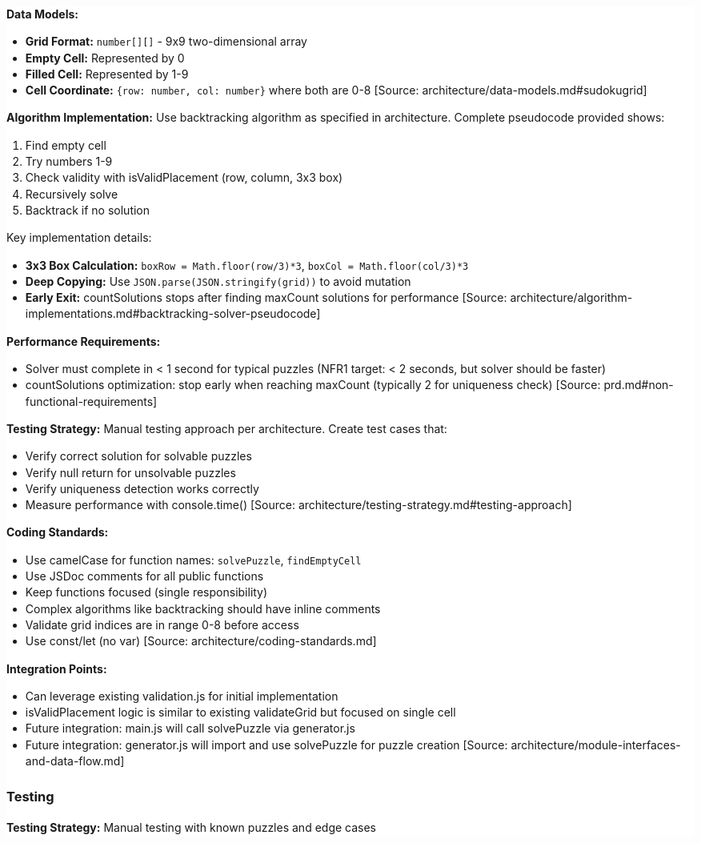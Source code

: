 **Data Models:**
- **Grid Format:** `number[][]` - 9x9 two-dimensional array
- **Empty Cell:** Represented by 0
- **Filled Cell:** Represented by 1-9
- **Cell Coordinate:** `{row: number, col: number}` where both are 0-8
[Source: architecture/data-models.md#sudokugrid]

**Algorithm Implementation:**
Use backtracking algorithm as specified in architecture. Complete pseudocode provided shows:
1. Find empty cell
2. Try numbers 1-9
3. Check validity with isValidPlacement (row, column, 3x3 box)
4. Recursively solve
5. Backtrack if no solution

Key implementation details:
- **3x3 Box Calculation:** `boxRow = Math.floor(row/3)*3`, `boxCol = Math.floor(col/3)*3`
- **Deep Copying:** Use `JSON.parse(JSON.stringify(grid))` to avoid mutation
- **Early Exit:** countSolutions stops after finding maxCount solutions for performance
[Source: architecture/algorithm-implementations.md#backtracking-solver-pseudocode]

**Performance Requirements:**
- Solver must complete in < 1 second for typical puzzles (NFR1 target: < 2 seconds, but solver should be faster)
- countSolutions optimization: stop early when reaching maxCount (typically 2 for uniqueness check)
[Source: prd.md#non-functional-requirements]

**Testing Strategy:**
Manual testing approach per architecture. Create test cases that:
- Verify correct solution for solvable puzzles
- Verify null return for unsolvable puzzles
- Verify uniqueness detection works correctly
- Measure performance with console.time()
[Source: architecture/testing-strategy.md#testing-approach]

**Coding Standards:**
- Use camelCase for function names: `solvePuzzle`, `findEmptyCell`
- Use JSDoc comments for all public functions
- Keep functions focused (single responsibility)
- Complex algorithms like backtracking should have inline comments
- Validate grid indices are in range 0-8 before access
- Use const/let (no var)
[Source: architecture/coding-standards.md]

**Integration Points:**
- Can leverage existing validation.js for initial implementation
- isValidPlacement logic is similar to existing validateGrid but focused on single cell
- Future integration: main.js will call solvePuzzle via generator.js
- Future integration: generator.js will import and use solvePuzzle for puzzle creation
[Source: architecture/module-interfaces-and-data-flow.md]

### Testing

**Testing Strategy:** Manual testing with known puzzles and edge cases
